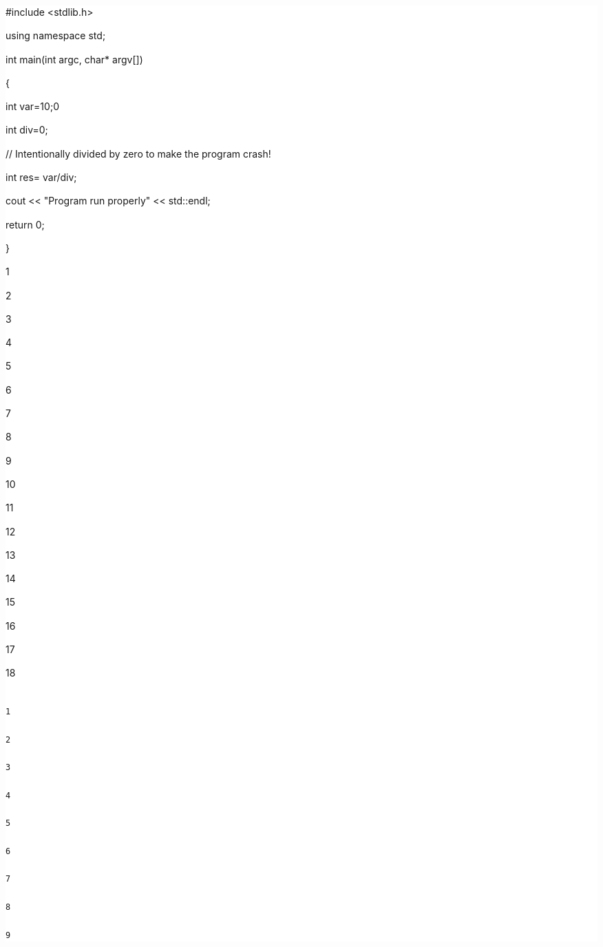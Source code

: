 #include <stdlib.h>

using namespace std;

int main(int argc, char* argv[])

{

int var=10;0

int div=0;

// Intentionally divided by zero to make the program crash!

int res= var/div;

cout << "Program run properly" << std::endl;

return 0;

}

1

2

3

4

5

6

7

8

9

10

11

12

13

14

15

16

17

18

```

1

2

3

4

5

6

7

8

9
```